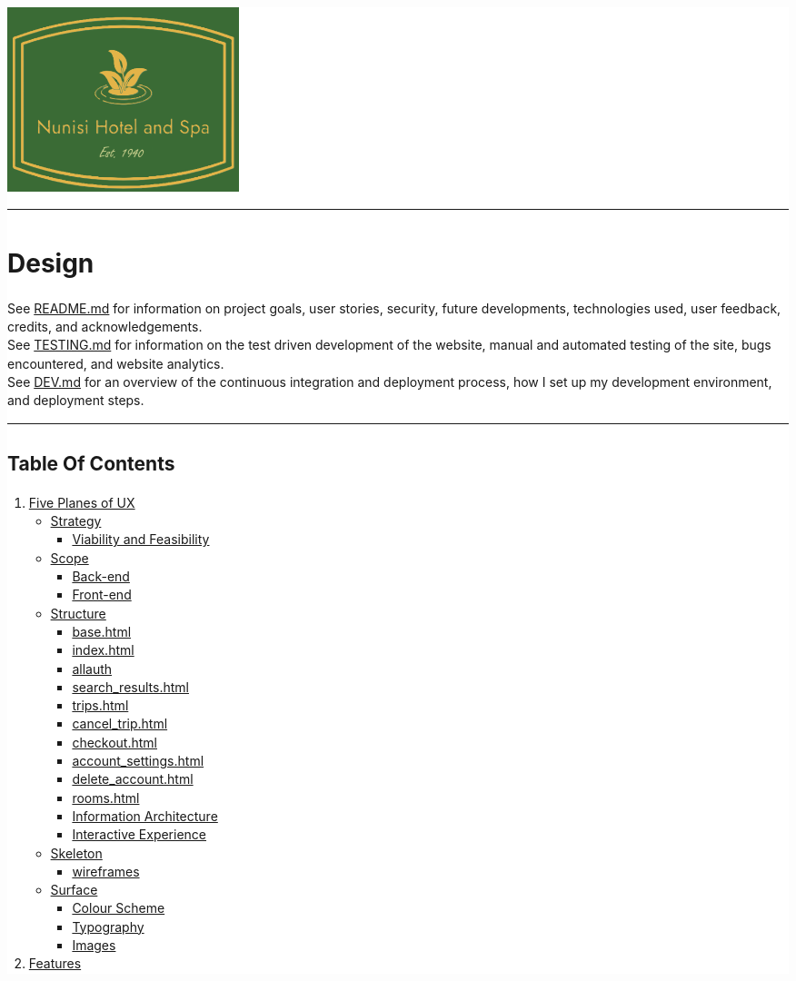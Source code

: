 ![Website logo](/documentation/site_logo.png)

---

# Design

See [README.md](/README.md) for information on project goals, user stories, security, future developments, technologies used, user feedback, credits, and acknowledgements. <br>
See [TESTING.md](/TESTING.md) for information on the test driven development of the website, manual and automated testing of the site, bugs encountered, and website analytics. <br>
See [DEV.md](/DEV.md) for an overview of the continuous integration and deployment process, how I set up my development environment, and deployment steps.

---

## Table Of Contents
1. [Five Planes of UX](#five-planes-of-ux)
    - [Strategy](#strategy)
        * [Viability and Feasibility](#viability-and-feasibility)
    - [Scope](#scope)
        * [Back-end](#back-end)
        * [Front-end](#front-end)
    - [Structure](#structure)
        * [base.html](#basehtml)
        * [index.html](#indexhtml)
        * [allauth](#allauth)
        * [search_results.html](#search_resultshtml)
        * [trips.html](#tripshtml)
        * [cancel_trip.html](#cancel_triphtml)
        * [checkout.html](#checkouthtml)
        * [account_settings.html](#account_settingshtml)
        * [delete_account.html](#delete_accounthtml)
        * [rooms.html](#roomshtml)
        * [Information Architecture](#information-architecture)
        * [Interactive Experience](#interactive-experience)
    - [Skeleton](#skeleton)
        * [wireframes](#wireframes)
    - [Surface](#surface)
        * [Colour Scheme](#colour-scheme)
        * [Typography](#typography)
        * [Images](#images)
2. [Features](#features)
